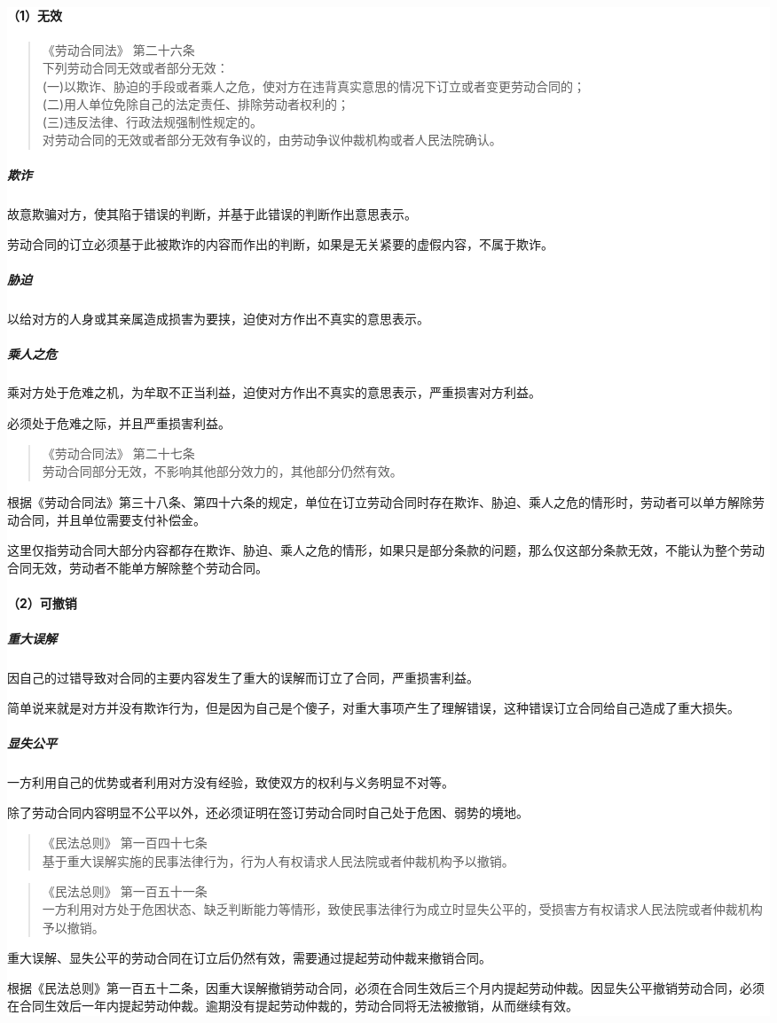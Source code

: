 #### （1）无效

> 《劳动合同法》 第二十六条   
下列劳动合同无效或者部分无效：  
(一)以欺诈、胁迫的手段或者乘人之危，使对方在违背真实意思的情况下订立或者变更劳动合同的；  
(二)用人单位免除自己的法定责任、排除劳动者权利的；  
(三)违反法律、行政法规强制性规定的。  
对劳动合同的无效或者部分无效有争议的，由劳动争议仲裁机构或者人民法院确认。

##### 欺诈

故意欺骗对方，使其陷于错误的判断，并基于此错误的判断作出意思表示。

劳动合同的订立必须基于此被欺诈的内容而作出的判断，如果是无关紧要的虚假内容，不属于欺诈。

##### 胁迫

以给对方的人身或其亲属造成损害为要挟，迫使对方作出不真实的意思表示。

##### 乘人之危

乘对方处于危难之机，为牟取不正当利益，迫使对方作出不真实的意思表示，严重损害对方利益。

必须处于危难之际，并且严重损害利益。

> 《劳动合同法》 第二十七条  
劳动合同部分无效，不影响其他部分效力的，其他部分仍然有效。

根据《劳动合同法》第三十八条、第四十六条的规定，单位在订立劳动合同时存在欺诈、胁迫、乘人之危的情形时，劳动者可以单方解除劳动合同，并且单位需要支付补偿金。

这里仅指劳动合同大部分内容都存在欺诈、胁迫、乘人之危的情形，如果只是部分条款的问题，那么仅这部分条款无效，不能认为整个劳动合同无效，劳动者不能单方解除整个劳动合同。

#### （2）可撤销

##### 重大误解

因自己的过错导致对合同的主要内容发生了重大的误解而订立了合同，严重损害利益。

简单说来就是对方并没有欺诈行为，但是因为自己是个傻子，对重大事项产生了理解错误，这种错误订立合同给自己造成了重大损失。

##### 显失公平

一方利用自己的优势或者利用对方没有经验，致使双方的权利与义务明显不对等。

除了劳动合同内容明显不公平以外，还必须证明在签订劳动合同时自己处于危困、弱势的境地。

> 《民法总则》 第一百四十七条  
基于重大误解实施的民事法律行为，行为人有权请求人民法院或者仲裁机构予以撤销。

> 《民法总则》 第一百五十一条  
一方利用对方处于危困状态、缺乏判断能力等情形，致使民事法律行为成立时显失公平的，受损害方有权请求人民法院或者仲裁机构予以撤销。

重大误解、显失公平的劳动合同在订立后仍然有效，需要通过提起劳动仲裁来撤销合同。

根据《民法总则》第一百五十二条，因重大误解撤销劳动合同，必须在合同生效后三个月内提起劳动仲裁。因显失公平撤销劳动合同，必须在合同生效后一年内提起劳动仲裁。逾期没有提起劳动仲裁的，劳动合同将无法被撤销，从而继续有效。

